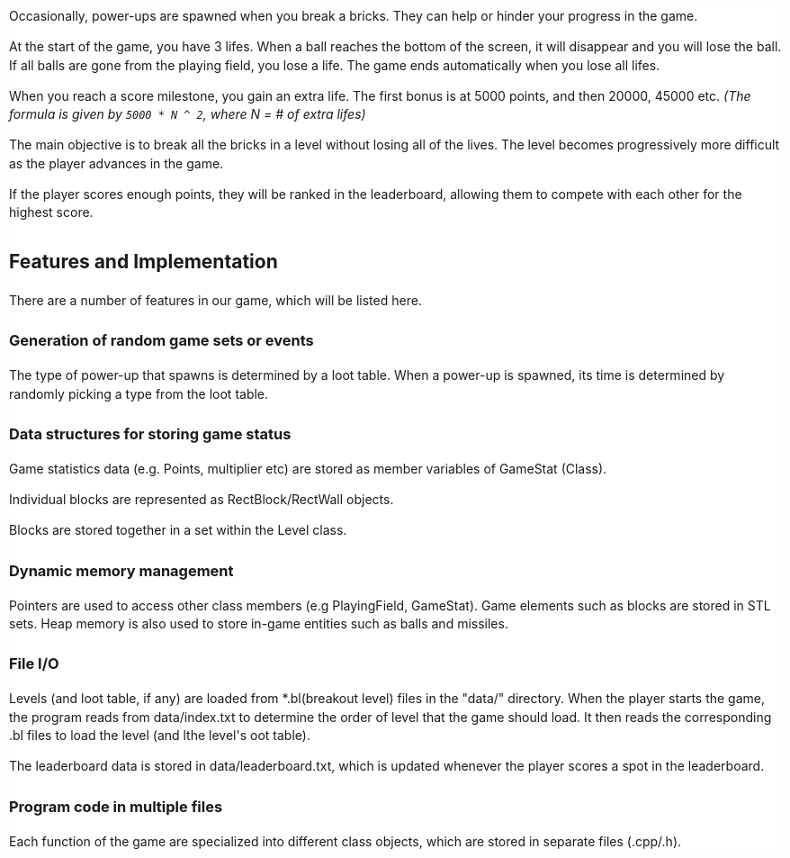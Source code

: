Occasionally, power-ups are spawned when you break a bricks. They can help or hinder your progress in the game.

At the start of the game, you have 3 lifes. When a ball reaches the bottom of the screen, it will disappear and you will lose the ball. If all balls are gone from the playing field, you lose a life. The game ends automatically when you lose all lifes.

When you reach a score milestone, you gain an extra life. The first bonus is at 5000 points, and then 20000, 45000 etc. _(The formula is given by `5000 * N ^ 2`, where N = # of extra lifes)_

The main objective is to break all the bricks in a level without losing all of the lives. The level becomes progressively more difficult as the player advances in the game.

If the player scores enough points, they will be ranked in the leaderboard, allowing them to compete with each other for the highest score.



## Features and Implementation
There are a number of features in our game, which will be listed here.

### Generation of random game sets or events
The type of power-up that spawns is determined by a loot table. When a power-up is spawned, its time is determined by randomly picking a type from the loot table.

### Data structures for storing game status
Game statistics data (e.g. Points, multiplier etc) are stored as member variables of GameStat (Class).  

Individual blocks are represented as RectBlock/RectWall objects.

Blocks are stored together in a set within the Level class.

### Dynamic memory management

Pointers are used to access other class members (e.g PlayingField, GameStat).
Game elements such as blocks are stored in STL sets.
Heap memory is also used to store in-game entities such as balls and missiles.

### File I/O
Levels (and loot table, if any) are loaded from *.bl(breakout level) files in the "data/" directory.
When the player starts the game, the program reads from data/index.txt to determine the order of level that the game should load. It then reads the corresponding .bl files to load the level (and lthe level's oot table).

The leaderboard data is stored in data/leaderboard.txt, which is updated whenever the player scores a spot in the leaderboard.

### Program code in multiple files

Each function of the game are specialized into different class objects, which are stored in separate files (.cpp/.h).

